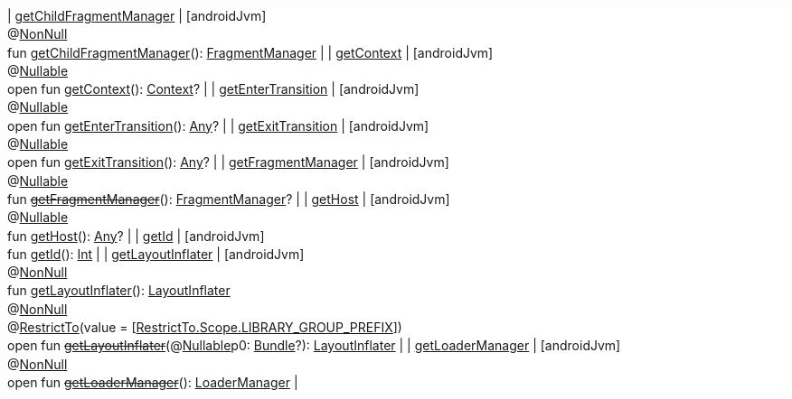 | [getChildFragmentManager](../../com.veles.purchase.presentation.presentation.mvvm.purchase.sort/-sort-purchase-fragment/index.md#-1694755202%2FFunctions%2F-646359276) | [androidJvm]<br>@[NonNull](https://developer.android.com/reference/kotlin/androidx/annotation/NonNull.html)<br>fun [getChildFragmentManager](../../com.veles.purchase.presentation.presentation.mvvm.purchase.sort/-sort-purchase-fragment/index.md#-1694755202%2FFunctions%2F-646359276)(): [FragmentManager](https://developer.android.com/reference/kotlin/androidx/fragment/app/FragmentManager.html) |
| [getContext](../../com.veles.purchase.presentation.presentation.mvvm.purchase.sort/-sort-purchase-fragment/index.md#1977143180%2FFunctions%2F-646359276) | [androidJvm]<br>@[Nullable](https://developer.android.com/reference/kotlin/androidx/annotation/Nullable.html)<br>open fun [getContext](../../com.veles.purchase.presentation.presentation.mvvm.purchase.sort/-sort-purchase-fragment/index.md#1977143180%2FFunctions%2F-646359276)(): [Context](https://developer.android.com/reference/kotlin/android/content/Context.html)? |
| [getEnterTransition](../../com.veles.purchase.presentation.presentation.mvvm.purchase.sort/-sort-purchase-fragment/index.md#1173992110%2FFunctions%2F-646359276) | [androidJvm]<br>@[Nullable](https://developer.android.com/reference/kotlin/androidx/annotation/Nullable.html)<br>open fun [getEnterTransition](../../com.veles.purchase.presentation.presentation.mvvm.purchase.sort/-sort-purchase-fragment/index.md#1173992110%2FFunctions%2F-646359276)(): [Any](https://kotlinlang.org/api/latest/jvm/stdlib/kotlin/-any/index.html)? |
| [getExitTransition](../../com.veles.purchase.presentation.presentation.mvvm.purchase.sort/-sort-purchase-fragment/index.md#560381356%2FFunctions%2F-646359276) | [androidJvm]<br>@[Nullable](https://developer.android.com/reference/kotlin/androidx/annotation/Nullable.html)<br>open fun [getExitTransition](../../com.veles.purchase.presentation.presentation.mvvm.purchase.sort/-sort-purchase-fragment/index.md#560381356%2FFunctions%2F-646359276)(): [Any](https://kotlinlang.org/api/latest/jvm/stdlib/kotlin/-any/index.html)? |
| [getFragmentManager](../../com.veles.purchase.presentation.presentation.mvvm.purchase.sort/-sort-purchase-fragment/index.md#1969862590%2FFunctions%2F-646359276) | [androidJvm]<br>@[Nullable](https://developer.android.com/reference/kotlin/androidx/annotation/Nullable.html)<br>fun [~~getFragmentManager~~](../../com.veles.purchase.presentation.presentation.mvvm.purchase.sort/-sort-purchase-fragment/index.md#1969862590%2FFunctions%2F-646359276)(): [FragmentManager](https://developer.android.com/reference/kotlin/androidx/fragment/app/FragmentManager.html)? |
| [getHost](../../com.veles.purchase.presentation.presentation.mvvm.purchase.sort/-sort-purchase-fragment/index.md#-720264905%2FFunctions%2F-646359276) | [androidJvm]<br>@[Nullable](https://developer.android.com/reference/kotlin/androidx/annotation/Nullable.html)<br>fun [getHost](../../com.veles.purchase.presentation.presentation.mvvm.purchase.sort/-sort-purchase-fragment/index.md#-720264905%2FFunctions%2F-646359276)(): [Any](https://kotlinlang.org/api/latest/jvm/stdlib/kotlin/-any/index.html)? |
| [getId](../../com.veles.purchase.presentation.presentation.mvvm.purchase.sort/-sort-purchase-fragment/index.md#1461313956%2FFunctions%2F-646359276) | [androidJvm]<br>fun [getId](../../com.veles.purchase.presentation.presentation.mvvm.purchase.sort/-sort-purchase-fragment/index.md#1461313956%2FFunctions%2F-646359276)(): [Int](https://kotlinlang.org/api/latest/jvm/stdlib/kotlin/-int/index.html) |
| [getLayoutInflater](../../com.veles.purchase.presentation.presentation.mvvm.purchase.sort/-sort-purchase-fragment/index.md#-877329302%2FFunctions%2F-646359276) | [androidJvm]<br>@[NonNull](https://developer.android.com/reference/kotlin/androidx/annotation/NonNull.html)<br>fun [getLayoutInflater](../../com.veles.purchase.presentation.presentation.mvvm.purchase.sort/-sort-purchase-fragment/index.md#-877329302%2FFunctions%2F-646359276)(): [LayoutInflater](https://developer.android.com/reference/kotlin/android/view/LayoutInflater.html)<br>@[NonNull](https://developer.android.com/reference/kotlin/androidx/annotation/NonNull.html)<br>@[RestrictTo](https://developer.android.com/reference/kotlin/androidx/annotation/RestrictTo.html)(value = [[RestrictTo.Scope.LIBRARY_GROUP_PREFIX](https://developer.android.com/reference/kotlin/androidx/annotation/RestrictTo.Scope.LIBRARY_GROUP_PREFIX.html)])<br>open fun [~~getLayoutInflater~~](../../com.veles.purchase.presentation.presentation.mvvm.purchase.sort/-sort-purchase-fragment/index.md#2105493816%2FFunctions%2F-646359276)(@[Nullable](https://developer.android.com/reference/kotlin/androidx/annotation/Nullable.html)p0: [Bundle](https://developer.android.com/reference/kotlin/android/os/Bundle.html)?): [LayoutInflater](https://developer.android.com/reference/kotlin/android/view/LayoutInflater.html) |
| [getLoaderManager](../../com.veles.purchase.presentation.presentation.mvvm.purchase.sort/-sort-purchase-fragment/index.md#-1183069951%2FFunctions%2F-646359276) | [androidJvm]<br>@[NonNull](https://developer.android.com/reference/kotlin/androidx/annotation/NonNull.html)<br>open fun [~~getLoaderManager~~](../../com.veles.purchase.presentation.presentation.mvvm.purchase.sort/-sort-purchase-fragment/index.md#-1183069951%2FFunctions%2F-646359276)(): [LoaderManager](https://developer.android.com/reference/kotlin/androidx/loader/app/LoaderManager.html) |